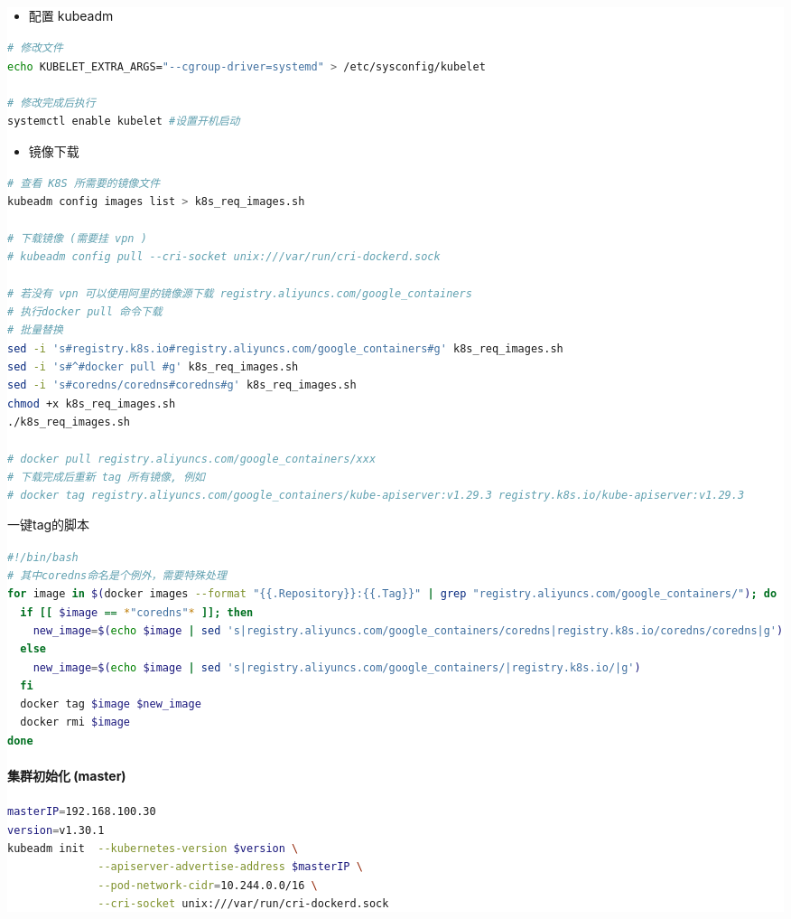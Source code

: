```bash
```

- 配置 kubeadm
```bash
# 修改文件
echo KUBELET_EXTRA_ARGS="--cgroup-driver=systemd" > /etc/sysconfig/kubelet

# 修改完成后执行
systemctl enable kubelet #设置开机启动
```

- 镜像下载
```bash
# 查看 K8S 所需要的镜像文件
kubeadm config images list > k8s_req_images.sh

# 下载镜像 (需要挂 vpn )
# kubeadm config pull --cri-socket unix:///var/run/cri-dockerd.sock

# 若没有 vpn 可以使用阿里的镜像源下载 registry.aliyuncs.com/google_containers
# 执行docker pull 命令下载
# 批量替换
sed -i 's#registry.k8s.io#registry.aliyuncs.com/google_containers#g' k8s_req_images.sh
sed -i 's#^#docker pull #g' k8s_req_images.sh
sed -i 's#coredns/coredns#coredns#g' k8s_req_images.sh
chmod +x k8s_req_images.sh
./k8s_req_images.sh

# docker pull registry.aliyuncs.com/google_containers/xxx
# 下载完成后重新 tag 所有镜像, 例如
# docker tag registry.aliyuncs.com/google_containers/kube-apiserver:v1.29.3 registry.k8s.io/kube-apiserver:v1.29.3

```

一键tag的脚本
```bash
#!/bin/bash
# 其中coredns命名是个例外，需要特殊处理
for image in $(docker images --format "{{.Repository}}:{{.Tag}}" | grep "registry.aliyuncs.com/google_containers/"); do
  if [[ $image == *"coredns"* ]]; then
    new_image=$(echo $image | sed 's|registry.aliyuncs.com/google_containers/coredns|registry.k8s.io/coredns/coredns|g')
  else
    new_image=$(echo $image | sed 's|registry.aliyuncs.com/google_containers/|registry.k8s.io/|g')
  fi
  docker tag $image $new_image
  docker rmi $image
done
```

#### 集群初始化 (master)
```bash
masterIP=192.168.100.30
version=v1.30.1
kubeadm init  --kubernetes-version $version \
              --apiserver-advertise-address $masterIP \
              --pod-network-cidr=10.244.0.0/16 \
              --cri-socket unix:///var/run/cri-dockerd.sock
```
